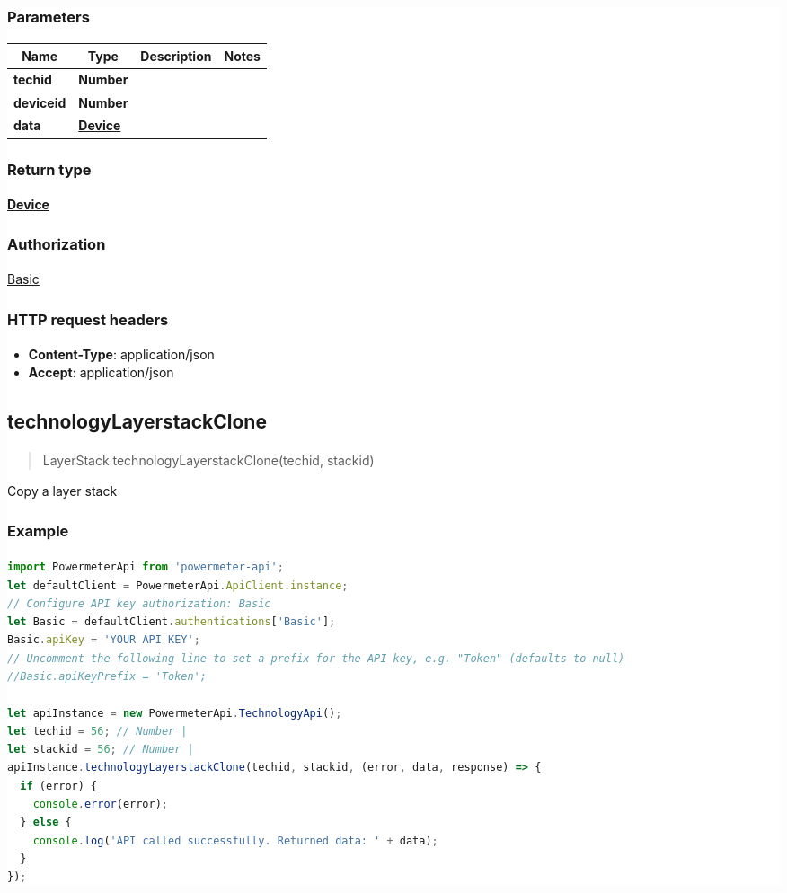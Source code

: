 ### Parameters


Name | Type | Description  | Notes
------------- | ------------- | ------------- | -------------
 **techid** | **Number**|  | 
 **deviceid** | **Number**|  | 
 **data** | [**Device**](Device.md)|  | 

### Return type

[**Device**](Device.md)

### Authorization

[Basic](../README.md#Basic)

### HTTP request headers

- **Content-Type**: application/json
- **Accept**: application/json


## technologyLayerstackClone

> LayerStack technologyLayerstackClone(techid, stackid)



Copy a layer stack

### Example

```javascript
import PowermeterApi from 'powermeter-api';
let defaultClient = PowermeterApi.ApiClient.instance;
// Configure API key authorization: Basic
let Basic = defaultClient.authentications['Basic'];
Basic.apiKey = 'YOUR API KEY';
// Uncomment the following line to set a prefix for the API key, e.g. "Token" (defaults to null)
//Basic.apiKeyPrefix = 'Token';

let apiInstance = new PowermeterApi.TechnologyApi();
let techid = 56; // Number | 
let stackid = 56; // Number | 
apiInstance.technologyLayerstackClone(techid, stackid, (error, data, response) => {
  if (error) {
    console.error(error);
  } else {
    console.log('API called successfully. Returned data: ' + data);
  }
});
```

